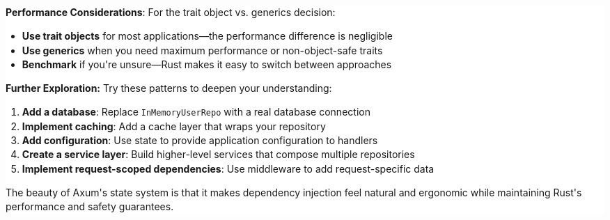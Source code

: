 **Performance Considerations**: For the trait object vs. generics decision:

- **Use trait objects** for most applications—the performance difference is negligible
- **Use generics** when you need maximum performance or non-object-safe traits
- **Benchmark** if you're unsure—Rust makes it easy to switch between approaches

**Further Exploration:** Try these patterns to deepen your understanding:

1. **Add a database**: Replace `InMemoryUserRepo` with a real database connection
2. **Implement caching**: Add a cache layer that wraps your repository
3. **Add configuration**: Use state to provide application configuration to handlers
4. **Create a service layer**: Build higher-level services that compose multiple repositories
5. **Implement request-scoped dependencies**: Use middleware to add request-specific data

The beauty of Axum's state system is that it makes dependency injection feel natural and ergonomic while maintaining Rust's performance and safety guarantees.